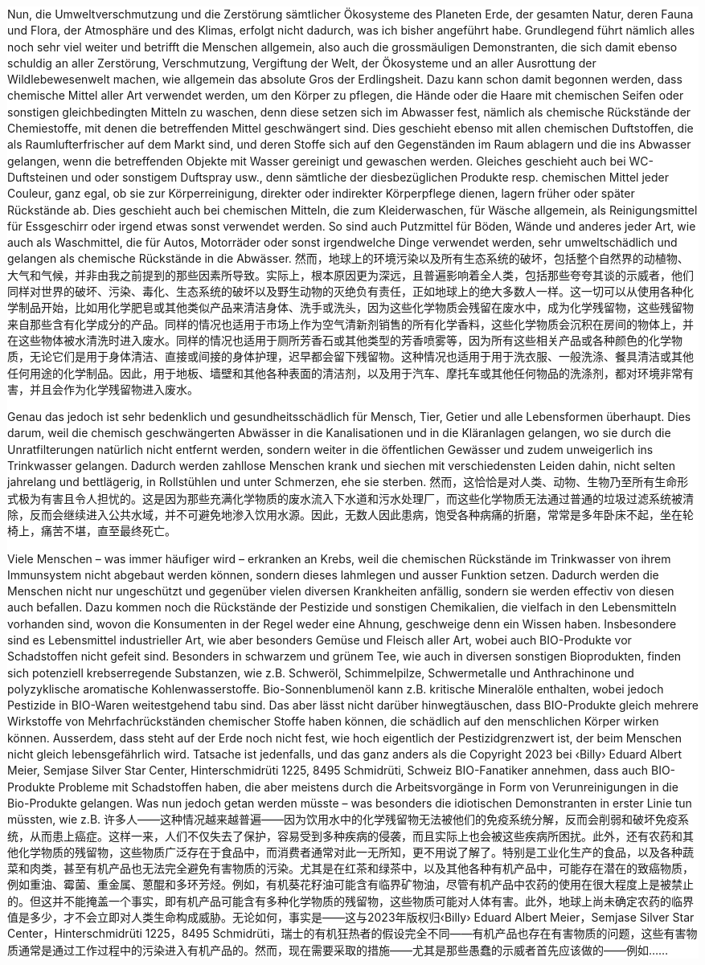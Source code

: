 Nun, die Umweltverschmutzung und die Zerstörung sämtlicher Ökosysteme des Planeten Erde, der gesamten Natur, deren Fauna und Flora, der Atmosphäre und des Klimas, erfolgt nicht dadurch, was ich bisher angeführt habe. Grundlegend führt nämlich alles noch sehr viel weiter und betrifft die Menschen allgemein, also auch die grossmäuligen Demonstranten, die sich damit ebenso schuldig an aller Zerstörung, Verschmutzung, Vergiftung der Welt, der Ökosysteme und an aller Ausrottung der Wildlebewesenwelt machen, wie allgemein das absolute Gros der Erdlingsheit. Dazu kann schon damit begonnen werden, dass chemische Mittel aller Art verwendet werden, um den Körper zu pflegen, die Hände oder die Haare mit chemischen Seifen oder sonstigen gleichbedingten Mitteln zu waschen, denn diese setzen sich im Abwasser fest, nämlich als chemische Rückstände der Chemiestoffe, mit denen die betreffenden Mittel geschwängert sind. Dies geschieht ebenso mit allen chemischen Duftstoffen, die als Raumlufterfrischer auf dem Markt sind, und deren Stoffe sich auf den Gegenständen im Raum ablagern und die ins Abwasser gelangen, wenn die betreffenden Objekte mit Wasser gereinigt und gewaschen werden. Gleiches geschieht auch bei WC-Duftsteinen und oder sonstigem Duftspray usw., denn sämtliche der diesbezüglichen Produkte resp. chemischen Mittel jeder Couleur, ganz egal, ob sie zur Körperreinigung, direkter oder indirekter Körperpflege dienen, lagern früher oder später Rückstände ab. Dies geschieht auch bei chemischen Mitteln, die zum Kleiderwaschen, für Wäsche allgemein, als Reinigungsmittel für Essgeschirr oder irgend etwas sonst verwendet werden. So sind auch Putzmittel für Böden, Wände und anderes jeder Art, wie auch als Waschmittel, die für Autos, Motorräder oder sonst irgendwelche Dinge verwendet werden, sehr umweltschädlich und gelangen als chemische Rückstände in die Abwässer.
然而，地球上的环境污染以及所有生态系统的破坏，包括整个自然界的动植物、大气和气候，并非由我之前提到的那些因素所导致。实际上，根本原因更为深远，且普遍影响着全人类，包括那些夸夸其谈的示威者，他们同样对世界的破坏、污染、毒化、生态系统的破坏以及野生动物的灭绝负有责任，正如地球上的绝大多数人一样。这一切可以从使用各种化学制品开始，比如用化学肥皂或其他类似产品来清洁身体、洗手或洗头，因为这些化学物质会残留在废水中，成为化学残留物，这些残留物来自那些含有化学成分的产品。同样的情况也适用于市场上作为空气清新剂销售的所有化学香料，这些化学物质会沉积在房间的物体上，并在这些物体被水清洗时进入废水。同样的情况也适用于厕所芳香石或其他类型的芳香喷雾等，因为所有这些相关产品或各种颜色的化学物质，无论它们是用于身体清洁、直接或间接的身体护理，迟早都会留下残留物。这种情况也适用于用于洗衣服、一般洗涤、餐具清洁或其他任何用途的化学制品。因此，用于地板、墙壁和其他各种表面的清洁剂，以及用于汽车、摩托车或其他任何物品的洗涤剂，都对环境非常有害，并且会作为化学残留物进入废水。

Genau das jedoch ist sehr bedenklich und gesundheitsschädlich für Mensch, Tier, Getier und alle Lebensformen überhaupt. Dies darum, weil die chemisch geschwängerten Abwässer in die Kanalisationen und in die Kläranlagen gelangen, wo sie durch die Unratfilterungen natürlich nicht entfernt werden, sondern weiter in die öffentlichen Gewässer und zudem unweigerlich ins Trinkwasser gelangen. Dadurch werden zahllose Menschen krank und siechen mit verschiedensten Leiden dahin, nicht selten jahrelang und bettlägerig, in Rollstühlen und unter Schmerzen, ehe sie sterben.
然而，这恰恰是对人类、动物、生物乃至所有生命形式极为有害且令人担忧的。这是因为那些充满化学物质的废水流入下水道和污水处理厂，而这些化学物质无法通过普通的垃圾过滤系统被清除，反而会继续进入公共水域，并不可避免地渗入饮用水源。因此，无数人因此患病，饱受各种病痛的折磨，常常是多年卧床不起，坐在轮椅上，痛苦不堪，直至最终死亡。

Viele Menschen – was immer häufiger wird – erkranken an Krebs, weil die chemischen Rückstände im Trinkwasser von ihrem Immunsystem nicht abgebaut werden können, sondern dieses lahmlegen und ausser Funktion setzen. Dadurch werden die Menschen nicht nur ungeschützt und gegenüber vielen diversen Krankheiten anfällig, sondern sie werden effectiv von diesen auch befallen. Dazu kommen noch die Rückstände der Pestizide und sonstigen Chemikalien, die vielfach in den Lebensmitteln vorhanden sind, wovon die Konsumenten in der Regel weder eine Ahnung, geschweige denn ein Wissen haben. Insbesondere sind es Lebensmittel industrieller Art, wie aber besonders Gemüse und Fleisch aller Art, wobei auch BIO-Produkte vor Schadstoffen nicht gefeit sind. Besonders in schwarzem und grünem Tee, wie auch in diversen sonstigen Bioprodukten, finden sich potenziell krebserregende Substanzen, wie z.B. Schweröl, Schimmelpilze, Schwermetalle und Anthrachinone und polyzyklische aromatische Kohlenwasserstoffe. Bio-Sonnenblumenöl kann z.B. kritische Mineralöle enthalten, wobei jedoch Pestizide in BIO-Waren weitestgehend tabu sind. Das aber lässt nicht darüber hinwegtäuschen, dass BIO-Produkte gleich mehrere Wirkstoffe von Mehrfachrückständen chemischer Stoffe haben können, die schädlich auf den menschlichen Körper wirken können. Ausserdem, dass steht auf der Erde noch nicht fest, wie hoch eigentlich der Pestizidgrenzwert ist, der beim Menschen nicht gleich lebensgefährlich wird. Tatsache ist jedenfalls, und das ganz anders als die Copyright 2023 bei ‹Billy› Eduard Albert Meier, Semjase Silver Star Center, Hinterschmidrüti 1225, 8495 Schmidrüti, Schweiz BIO-Fanatiker annehmen, dass auch BIO-Produkte Probleme mit Schadstoffen haben, die aber meistens durch die Arbeitsvorgänge in Form von Verunreinigungen in die Bio-Produkte gelangen. Was nun jedoch getan werden müsste – was besonders die idiotischen Demonstranten in erster Linie tun müssten, wie z.B.
许多人——这种情况越来越普遍——因为饮用水中的化学残留物无法被他们的免疫系统分解，反而会削弱和破坏免疫系统，从而患上癌症。这样一来，人们不仅失去了保护，容易受到多种疾病的侵袭，而且实际上也会被这些疾病所困扰。此外，还有农药和其他化学物质的残留物，这些物质广泛存在于食品中，而消费者通常对此一无所知，更不用说了解了。特别是工业化生产的食品，以及各种蔬菜和肉类，甚至有机产品也无法完全避免有害物质的污染。尤其是在红茶和绿茶中，以及其他各种有机产品中，可能存在潜在的致癌物质，例如重油、霉菌、重金属、蒽醌和多环芳烃。例如，有机葵花籽油可能含有临界矿物油，尽管有机产品中农药的使用在很大程度上是被禁止的。但这并不能掩盖一个事实，即有机产品可能含有多种化学物质的残留物，这些物质可能对人体有害。此外，地球上尚未确定农药的临界值是多少，才不会立即对人类生命构成威胁。无论如何，事实是——这与2023年版权归‹Billy› Eduard Albert Meier，Semjase Silver Star Center，Hinterschmidrüti 1225，8495 Schmidrüti，瑞士的有机狂热者的假设完全不同——有机产品也存在有害物质的问题，这些有害物质通常是通过工作过程中的污染进入有机产品的。然而，现在需要采取的措施——尤其是那些愚蠢的示威者首先应该做的——例如……
